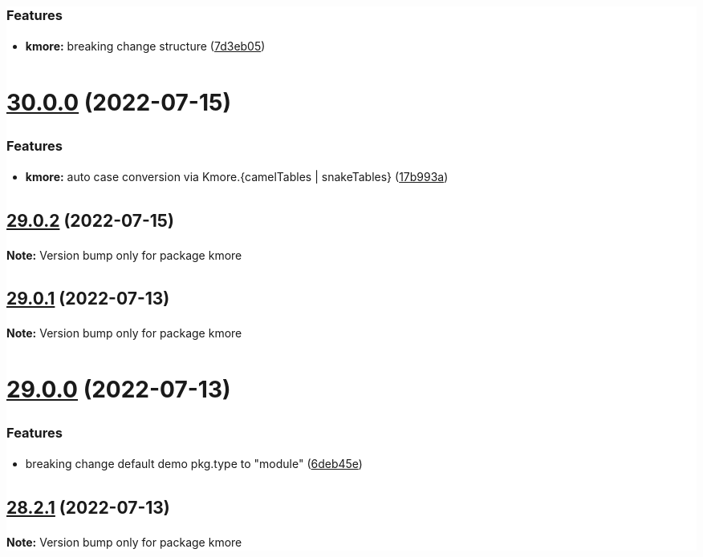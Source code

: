 
### Features

* **kmore:** breaking change structure ([7d3eb05](https://github.com/waitingsong/kmore/commit/7d3eb05361119498919240daa44dc4f3e775ab5d))





# [30.0.0](https://github.com/waitingsong/kmore/compare/v29.0.2...v30.0.0) (2022-07-15)


### Features

* **kmore:** auto case conversion via Kmore.{camelTables | snakeTables} ([17b993a](https://github.com/waitingsong/kmore/commit/17b993a6e94b8af106c87bd3af255216c79d7f89))





## [29.0.2](https://github.com/waitingsong/kmore/compare/v29.0.1...v29.0.2) (2022-07-15)

**Note:** Version bump only for package kmore





## [29.0.1](https://github.com/waitingsong/kmore/compare/v29.0.0...v29.0.1) (2022-07-13)

**Note:** Version bump only for package kmore





# [29.0.0](https://github.com/waitingsong/kmore/compare/v28.2.1...v29.0.0) (2022-07-13)


### Features

* breaking change default demo pkg.type to "module" ([6deb45e](https://github.com/waitingsong/kmore/commit/6deb45e28b6ed7b3433feb51671f1e1ce6276e86))





## [28.2.1](https://github.com/waitingsong/kmore/compare/v28.2.0...v28.2.1) (2022-07-13)

**Note:** Version bump only for package kmore
